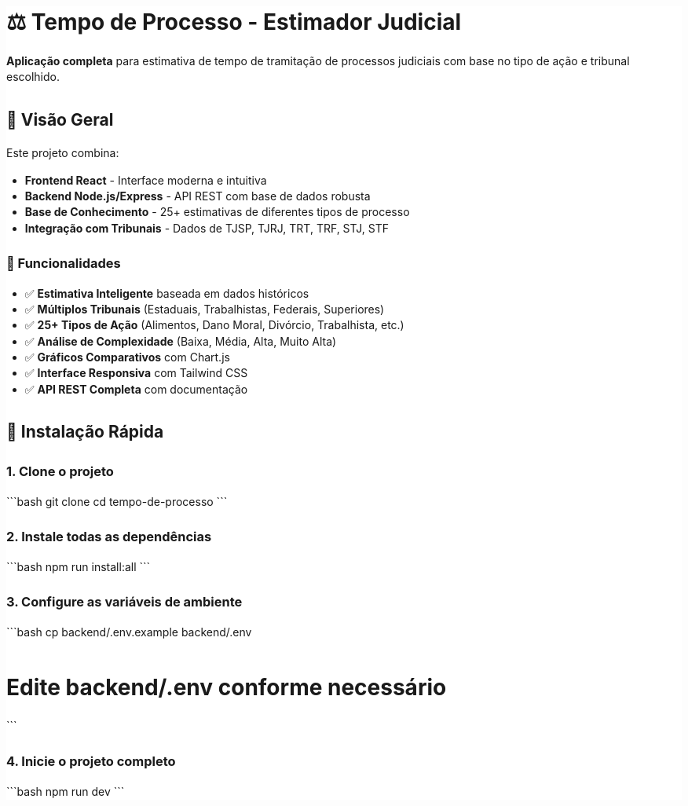 # ⚖️ Tempo de Processo - Estimador Judicial

**Aplicação completa** para estimativa de tempo de tramitação de processos judiciais com base no tipo de ação e tribunal escolhido.

## 📌 Visão Geral

Este projeto combina:
- **Frontend React** - Interface moderna e intuitiva
- **Backend Node.js/Express** - API REST com base de dados robusta
- **Base de Conhecimento** - 25+ estimativas de diferentes tipos de processo
- **Integração com Tribunais** - Dados de TJSP, TJRJ, TRT, TRF, STJ, STF

### 🎯 Funcionalidades

- ✅ **Estimativa Inteligente** baseada em dados históricos
- ✅ **Múltiplos Tribunais** (Estaduais, Trabalhistas, Federais, Superiores)
- ✅ **25+ Tipos de Ação** (Alimentos, Dano Moral, Divórcio, Trabalhista, etc.)
- ✅ **Análise de Complexidade** (Baixa, Média, Alta, Muito Alta)
- ✅ **Gráficos Comparativos** com Chart.js
- ✅ **Interface Responsiva** com Tailwind CSS
- ✅ **API REST Completa** com documentação

## 🚀 Instalação Rápida

### 1. Clone o projeto
\`\`\`bash
git clone <repository-url>
cd tempo-de-processo
\`\`\`

### 2. Instale todas as dependências
\`\`\`bash
npm run install:all
\`\`\`

### 3. Configure as variáveis de ambiente
\`\`\`bash
cp backend/.env.example backend/.env
# Edite backend/.env conforme necessário
\`\`\`

### 4. Inicie o projeto completo
\`\`\`bash
npm run dev
\`\`\`
